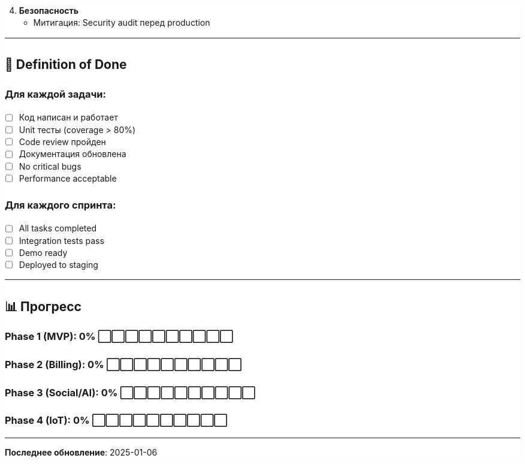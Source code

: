4. **Безопасность**
   - Митигация: Security audit перед production

---

## 🎯 Definition of Done

### Для каждой задачи:
- [ ] Код написан и работает
- [ ] Unit тесты (coverage > 80%)
- [ ] Code review пройден
- [ ] Документация обновлена
- [ ] No critical bugs
- [ ] Performance acceptable

### Для каждого спринта:
- [ ] All tasks completed
- [ ] Integration tests pass
- [ ] Demo ready
- [ ] Deployed to staging

---

## 📊 Прогресс

### Phase 1 (MVP): 0% ⬜⬜⬜⬜⬜⬜⬜⬜⬜⬜
### Phase 2 (Billing): 0% ⬜⬜⬜⬜⬜⬜⬜⬜⬜⬜
### Phase 3 (Social/AI): 0% ⬜⬜⬜⬜⬜⬜⬜⬜⬜⬜
### Phase 4 (IoT): 0% ⬜⬜⬜⬜⬜⬜⬜⬜⬜⬜

---

**Последнее обновление**: 2025-01-06